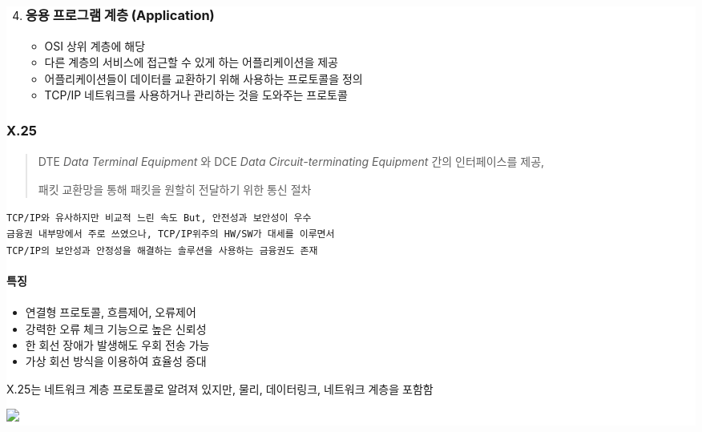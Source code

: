 4. ### 응용 프로그램 계층 (Application)
    - OSI 상위 계층에 해당
    - 다른 계층의 서비스에 접근할 수 있게 하는 어플리케이션을 제공
    - 어플리케이션들이 데이터를 교환하기 위해 사용하는 프로토콜을 정의
    - TCP/IP 네트워크를 사용하거나 관리하는 것을 도와주는 프로토콜


### X.25
> DTE *Data Terminal Equipment* 와 DCE *Data Circuit-terminating Equipment* 간의 인터페이스를 제공, 
> 
> 패킷 교환망을 통해 패킷을 원할히 전달하기 위한 통신 절차

```
TCP/IP와 유사하지만 비교적 느린 속도 But, 안전성과 보안성이 우수
금융권 내부망에서 주로 쓰였으나, TCP/IP위주의 HW/SW가 대세를 이루면서 
TCP/IP의 보안성과 안정성을 해결하는 솔루션을 사용하는 금융권도 존재
```

#### 특징
- 연결형 프로토콜, 흐름제어, 오류제어
- 강력한 오류 체크 기능으로 높은 신뢰성
- 한 회선 장애가 발생해도 우회 전송 가능
- 가상 회선 방식을 이용하여 효율성 증대

X.25는 네트워크 계층 프로토콜로 알려져 있지만, 물리, 데이터링크, 네트워크 계층을 포함함

<img src="https://user-images.githubusercontent.com/22098393/150134950-d551658c-b0b1-4ccb-8d60-062a3b14dd38.png" width="600"/>

